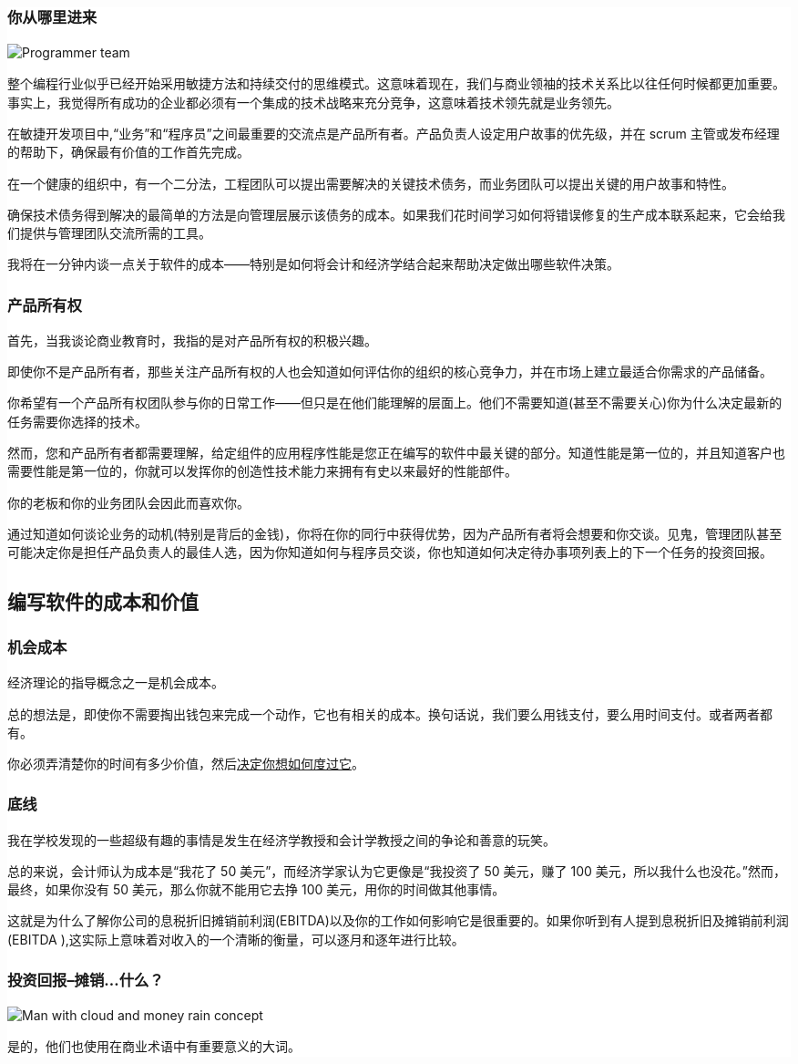 ### **你从哪里进来**

![Programmer team](img/a25701157ad4f9d8c46bfdbc3cc86f6e.png)

整个编程行业似乎已经开始采用敏捷方法和持续交付的思维模式。这意味着现在，我们与商业领袖的技术关系比以往任何时候都更加重要。事实上，我觉得所有成功的企业都必须有一个集成的技术战略来充分竞争，这意味着技术领先就是业务领先。

在敏捷开发项目中,“业务”和“程序员”之间最重要的交流点是产品所有者。产品负责人设定用户故事的优先级，并在 scrum 主管或发布经理的帮助下，确保最有价值的工作首先完成。

在一个健康的组织中，有一个二分法，工程团队可以提出需要解决的关键技术债务，而业务团队可以提出关键的用户故事和特性。

确保技术债务得到解决的最简单的方法是向管理层展示该债务的成本。如果我们花时间学习如何将错误修复的生产成本联系起来，它会给我们提供与管理团队交流所需的工具。

我将在一分钟内谈一点关于软件的成本——特别是如何将会计和经济学结合起来帮助决定做出哪些软件决策。

### **产品所有权**

首先，当我谈论商业教育时，我指的是对产品所有权的积极兴趣。

即使你不是产品所有者，那些关注产品所有权的人也会知道如何评估你的组织的核心竞争力，并在市场上建立最适合你需求的产品储备。

你希望有一个产品所有权团队参与你的日常工作——但只是在他们能理解的层面上。他们不需要知道(甚至不需要关心)你为什么决定最新的任务需要你选择的技术。

然而，您和产品所有者都需要理解，给定组件的应用程序性能是您正在编写的软件中最关键的部分。知道性能是第一位的，并且知道客户也需要性能是第一位的，你就可以发挥你的创造性技术能力来拥有有史以来最好的性能部件。

你的老板和你的业务团队会因此而喜欢你。

通过知道如何谈论业务的动机(特别是背后的金钱)，你将在你的同行中获得优势，因为产品所有者将会想要和你交谈。见鬼，管理团队甚至可能决定你是担任产品负责人的最佳人选，因为你知道如何与程序员交谈，你也知道如何决定待办事项列表上的下一个任务的投资回报。

## **编写软件的成本和价值**

### **机会成本**

经济理论的指导概念之一是机会成本。

总的想法是，即使你不需要掏出钱包来完成一个动作，它也有相关的成本。换句话说，我们要么用钱支付，要么用时间支付。或者两者都有。

你必须弄清楚你的时间有多少价值，然后[决定你想如何度过它](http://www.businessofengineering.com/2015/08/should-i-hire-mechanic.html)。

### **底线**

我在学校发现的一些超级有趣的事情是发生在经济学教授和会计学教授之间的争论和善意的玩笑。

总的来说，会计师认为成本是“我花了 50 美元”，而经济学家认为它更像是“我投资了 50 美元，赚了 100 美元，所以我什么也没花。”然而，最终，如果你没有 50 美元，那么你就不能用它去挣 100 美元，用你的时间做其他事情。

这就是为什么了解你公司的息税折旧摊销前利润(EBITDA)以及你的工作如何影响它是很重要的。如果你听到有人提到息税折旧及摊销前利润(EBITDA ),这实际上意味着对收入的一个清晰的衡量，可以逐月和逐年进行比较。

### **投资回报–摊销…什么？**

![Man with cloud and money rain concept](img/5efc6b2575e65a9490181edbd6e1dbb9.png)

是的，他们也使用在商业术语中有重要意义的大词。
